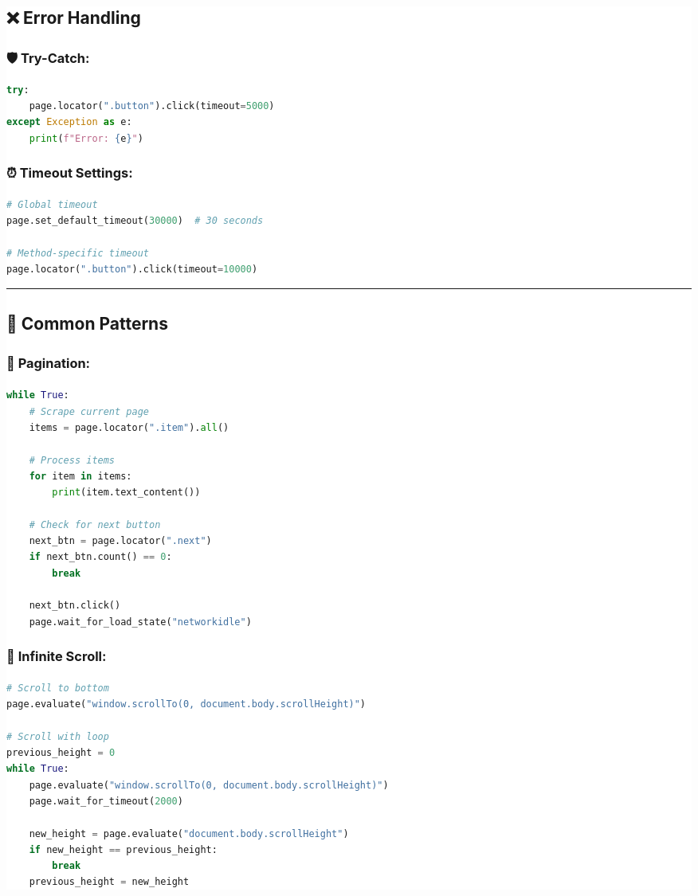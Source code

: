 
## ❌ Error Handling

### 🛡️ **Try-Catch:**
```python
try:
    page.locator(".button").click(timeout=5000)
except Exception as e:
    print(f"Error: {e}")
```

### ⏰ **Timeout Settings:**
```python
# Global timeout
page.set_default_timeout(30000)  # 30 seconds

# Method-specific timeout
page.locator(".button").click(timeout=10000)
```

---

## 🔄 Common Patterns

### 📄 **Pagination:**
```python
while True:
    # Scrape current page
    items = page.locator(".item").all()
    
    # Process items
    for item in items:
        print(item.text_content())
    
    # Check for next button
    next_btn = page.locator(".next")
    if next_btn.count() == 0:
        break
    
    next_btn.click()
    page.wait_for_load_state("networkidle")
```

### 🔄 **Infinite Scroll:**
```python
# Scroll to bottom
page.evaluate("window.scrollTo(0, document.body.scrollHeight)")

# Scroll with loop
previous_height = 0
while True:
    page.evaluate("window.scrollTo(0, document.body.scrollHeight)")
    page.wait_for_timeout(2000)
    
    new_height = page.evaluate("document.body.scrollHeight")
    if new_height == previous_height:
        break
    previous_height = new_height
```
